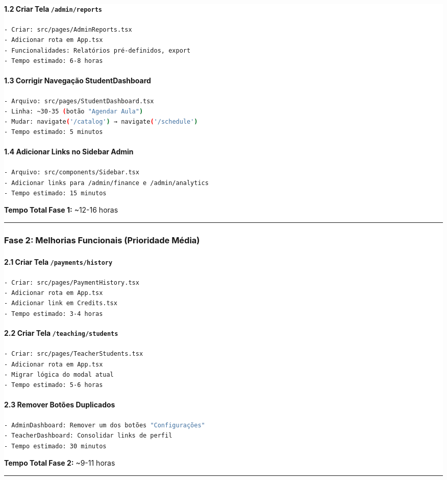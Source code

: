#### 1.2 Criar Tela `/admin/reports`
```bash
- Criar: src/pages/AdminReports.tsx
- Adicionar rota em App.tsx
- Funcionalidades: Relatórios pré-definidos, export
- Tempo estimado: 6-8 horas
```

#### 1.3 Corrigir Navegação StudentDashboard
```bash
- Arquivo: src/pages/StudentDashboard.tsx
- Linha: ~30-35 (botão "Agendar Aula")
- Mudar: navigate('/catalog') → navigate('/schedule')
- Tempo estimado: 5 minutos
```

#### 1.4 Adicionar Links no Sidebar Admin
```bash
- Arquivo: src/components/Sidebar.tsx
- Adicionar links para /admin/finance e /admin/analytics
- Tempo estimado: 15 minutos
```

**Tempo Total Fase 1:** ~12-16 horas

---

### Fase 2: Melhorias Funcionais (Prioridade Média)

#### 2.1 Criar Tela `/payments/history`
```bash
- Criar: src/pages/PaymentHistory.tsx
- Adicionar rota em App.tsx
- Adicionar link em Credits.tsx
- Tempo estimado: 3-4 horas
```

#### 2.2 Criar Tela `/teaching/students`
```bash
- Criar: src/pages/TeacherStudents.tsx
- Adicionar rota em App.tsx
- Migrar lógica do modal atual
- Tempo estimado: 5-6 horas
```

#### 2.3 Remover Botões Duplicados
```bash
- AdminDashboard: Remover um dos botões "Configurações"
- TeacherDashboard: Consolidar links de perfil
- Tempo estimado: 30 minutos
```

**Tempo Total Fase 2:** ~9-11 horas

---
